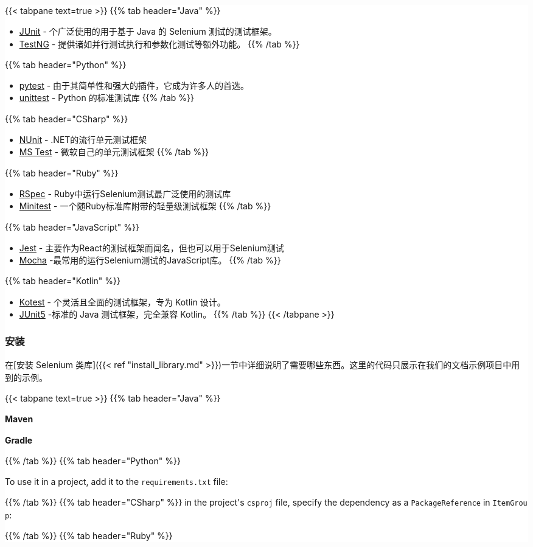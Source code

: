 {{< tabpane text=true >}}
{{% tab header="Java" %}}

- [JUnit](https://junit.org/junit5/) - 个广泛使用的用于基于 Java 的 Selenium 测试的测试框架。
- [TestNG](https://testng.org/) - 提供诸如并行测试执行和参数化测试等额外功能。
  {{% /tab %}}

{{% tab header="Python" %}}

- [pytest](https://pytest.org/) - 由于其简单性和强大的插件，它成为许多人的首选。
- [unittest](https://docs.python.org/3/library/unittest.html) - Python 的标准测试库
  {{% /tab %}}

{{% tab header="CSharp" %}}

- [NUnit](https://nunit.org/) - .NET的流行单元测试框架
- [MS Test](https://docs.microsoft.com/en-us/visualstudio/test/getting-started-with-unit-testing?view=vs-2019) - 微软自己的单元测试框架
  {{% /tab %}}

{{% tab header="Ruby" %}}

- [RSpec](https://rspec.info/) - Ruby中运行Selenium测试最广泛使用的测试库
- [Minitest](https://github.com/seattlerb/minitest) - 一个随Ruby标准库附带的轻量级测试框架
  {{% /tab %}}

{{% tab header="JavaScript" %}}

- [Jest](https://jestjs.io/) - 主要作为React的测试框架而闻名，但也可以用于Selenium测试
- [Mocha](https://mochajs.org/) -最常用的运行Selenium测试的JavaScript库。
  {{% /tab %}}

{{% tab header="Kotlin" %}}
- [Kotest](https://kotest.io/) - 个灵活且全面的测试框架，专为 Kotlin 设计。
- [JUnit5](https://junit.org/junit5/) -标准的 Java 测试框架，完全兼容 Kotlin。
{{% /tab %}}
{{< /tabpane >}}

### 安装

在[安装 Selenium 类库]({{< ref "install_library.md" >}})一节中详细说明了需要哪些东西。这里的代码只展示在我们的文档示例项目中用到的示例。

{{< tabpane text=true >}}
{{% tab header="Java" %}}

**Maven**

**Gradle**

{{% /tab %}}
{{% tab header="Python" %}}

To use it in a project, add it to the `requirements.txt` file:

{{% /tab %}}
{{% tab header="CSharp" %}}
in the project's `csproj` file, specify the dependency as a `PackageReference` in `ItemGroup`:

{{% /tab %}}
{{% tab header="Ruby" %}}
